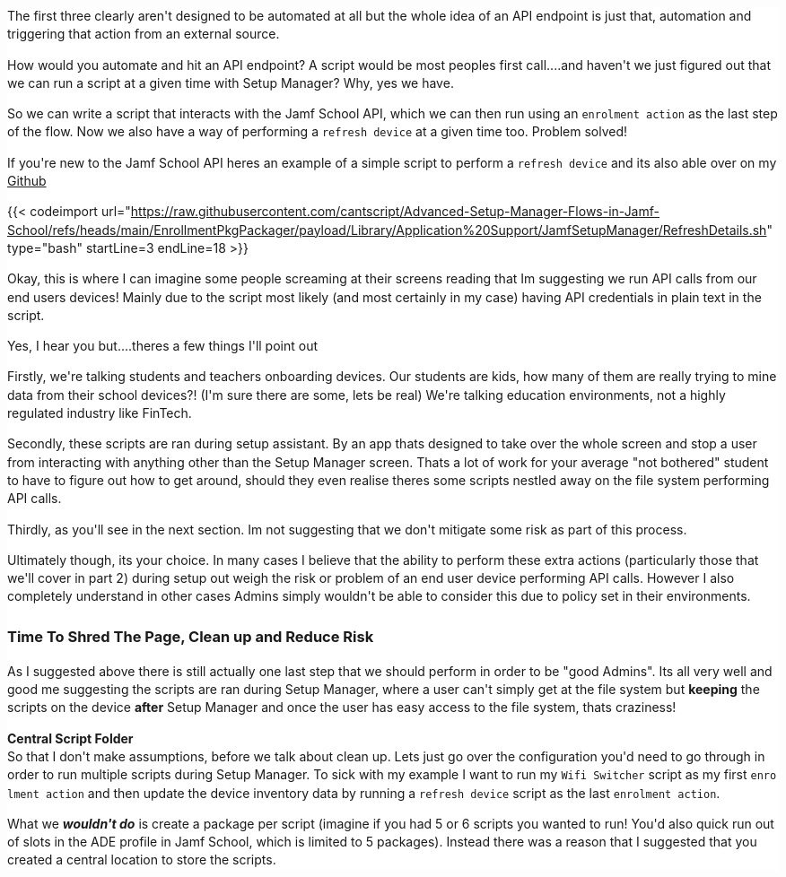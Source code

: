 The first three clearly aren't designed to be automated at all but the whole idea of an API endpoint is just that, automation and triggering that action from an external source. 

How would you automate and hit an API endpoint? A script would be most peoples first call....and haven't we just figured out that we can run a script at a given time with Setup Manager? Why, yes we have. 

So we can write a script that interacts with the Jamf School API, which we can then run using an `enrolment action` as the last step of the flow. Now we also have a way of performing a `refresh device` at a given time too. Problem solved!

If you're new to the Jamf School API heres an example of a simple script to perform a `refresh device` and its also able over on my [Github](https://github.com/cantscript/Advanced-Setup-Manager-Flows-in-Jamf-School)

{{< codeimport url="https://raw.githubusercontent.com/cantscript/Advanced-Setup-Manager-Flows-in-Jamf-School/refs/heads/main/EnrollmentPkgPackager/payload/Library/Application%20Support/JamfSetupManager/RefreshDetails.sh" type="bash" startLine=3 endLine=18 >}}


Okay, this is where I can imagine some people screaming at their screens reading that Im suggesting we run API calls from our end users devices! Mainly due to the script most likely (and most certainly in my case) having API credentials in plain text in the script. 

Yes, I hear you but....theres a few things I'll point out 

Firstly, we're talking students and teachers onboarding devices. Our students are kids, how many of them are really trying to mine data from their school devices?! (I'm sure there are some, lets be real) We're talking education environments, not a highly regulated industry like FinTech. 

Secondly, these scripts are ran during setup assistant. By an app thats designed to take over the whole screen and stop a user from interacting with anything other than the Setup Manager screen. Thats a lot of work for your average "not bothered" student to have to figure out how to get around, should they even realise theres some scripts nestled away on the file system performing API calls.

Thirdly, as you'll see in the next section. Im not suggesting that we don't mitigate some risk as part of this process. 

Ultimately though, its your choice. In many cases I believe that the ability to perform these extra actions (particularly those that we'll cover in part 2) during setup out weigh the risk or problem of an end user device performing API calls. However I also completely understand in other cases Admins simply wouldn't be able to consider this due to policy set in their environments. 

### Time To Shred The Page, Clean up and Reduce Risk
As I suggested above there is still actually one last step that we should perform in order to be "good Admins". Its all very well and good me suggesting the scripts are ran during Setup Manager, where a user can't simply get at the file system but **keeping** the scripts on the device **after** Setup Manager and once the user has easy access to the file system, thats craziness!

**Central Script Folder** <br>
So that I don't make assumptions, before we talk about clean up. Lets just go over the configuration you'd need to go through in order to run multiple scripts during Setup Manager. To sick with my example I want to run my `Wifi Switcher` script as my first `enrolment action` and then update the device inventory data by running a `refresh device` script as the last `enrolment action`. 

What we **_wouldn't do_** is create a package per script (imagine if you had 5 or 6 scripts you wanted to run! You'd also quick run out of slots in the ADE profile in Jamf School, which is limited to 5 packages). Instead there was a reason that I suggested that you created a central location to store the scripts.
